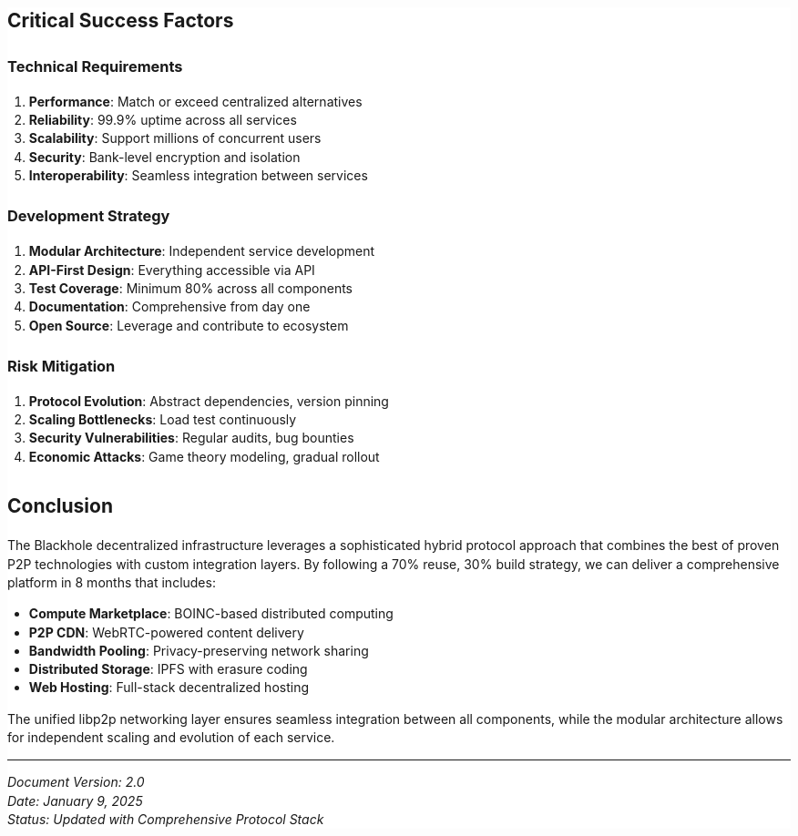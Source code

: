 ```json
```

## Critical Success Factors

### Technical Requirements
1. **Performance**: Match or exceed centralized alternatives
2. **Reliability**: 99.9% uptime across all services
3. **Scalability**: Support millions of concurrent users
4. **Security**: Bank-level encryption and isolation
5. **Interoperability**: Seamless integration between services

### Development Strategy
1. **Modular Architecture**: Independent service development
2. **API-First Design**: Everything accessible via API
3. **Test Coverage**: Minimum 80% across all components
4. **Documentation**: Comprehensive from day one
5. **Open Source**: Leverage and contribute to ecosystem

### Risk Mitigation
1. **Protocol Evolution**: Abstract dependencies, version pinning
2. **Scaling Bottlenecks**: Load test continuously
3. **Security Vulnerabilities**: Regular audits, bug bounties
4. **Economic Attacks**: Game theory modeling, gradual rollout

## Conclusion

The Blackhole decentralized infrastructure leverages a sophisticated hybrid protocol approach that combines the best of proven P2P technologies with custom integration layers. By following a 70% reuse, 30% build strategy, we can deliver a comprehensive platform in 8 months that includes:

- **Compute Marketplace**: BOINC-based distributed computing
- **P2P CDN**: WebRTC-powered content delivery
- **Bandwidth Pooling**: Privacy-preserving network sharing
- **Distributed Storage**: IPFS with erasure coding
- **Web Hosting**: Full-stack decentralized hosting

The unified libp2p networking layer ensures seamless integration between all components, while the modular architecture allows for independent scaling and evolution of each service.

---

*Document Version: 2.0*  
*Date: January 9, 2025*  
*Status: Updated with Comprehensive Protocol Stack*